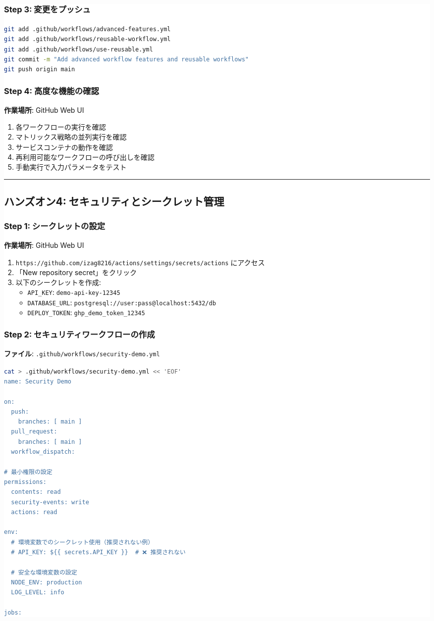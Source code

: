 ### Step 3: 変更をプッシュ

```bash
git add .github/workflows/advanced-features.yml
git add .github/workflows/reusable-workflow.yml
git add .github/workflows/use-reusable.yml
git commit -m "Add advanced workflow features and reusable workflows"
git push origin main
```

### Step 4: 高度な機能の確認

**作業場所**: GitHub Web UI

1. 各ワークフローの実行を確認
2. マトリックス戦略の並列実行を確認
3. サービスコンテナの動作を確認
4. 再利用可能なワークフローの呼び出しを確認
5. 手動実行で入力パラメータをテスト

---

## ハンズオン4: セキュリティとシークレット管理

### Step 1: シークレットの設定

**作業場所**: GitHub Web UI

1. `https://github.com/izag8216/actions/settings/secrets/actions` にアクセス
2. 「New repository secret」をクリック
3. 以下のシークレットを作成:
   - `API_KEY`: `demo-api-key-12345`
   - `DATABASE_URL`: `postgresql://user:pass@localhost:5432/db`
   - `DEPLOY_TOKEN`: `ghp_demo_token_12345`

### Step 2: セキュリティワークフローの作成

**ファイル**: `.github/workflows/security-demo.yml`

```bash
cat > .github/workflows/security-demo.yml << 'EOF'
name: Security Demo

on:
  push:
    branches: [ main ]
  pull_request:
    branches: [ main ]
  workflow_dispatch:

# 最小権限の設定
permissions:
  contents: read
  security-events: write
  actions: read

env:
  # 環境変数でのシークレット使用（推奨されない例）
  # API_KEY: ${{ secrets.API_KEY }}  # ❌ 推奨されない
  
  # 安全な環境変数の設定
  NODE_ENV: production
  LOG_LEVEL: info

jobs:
```